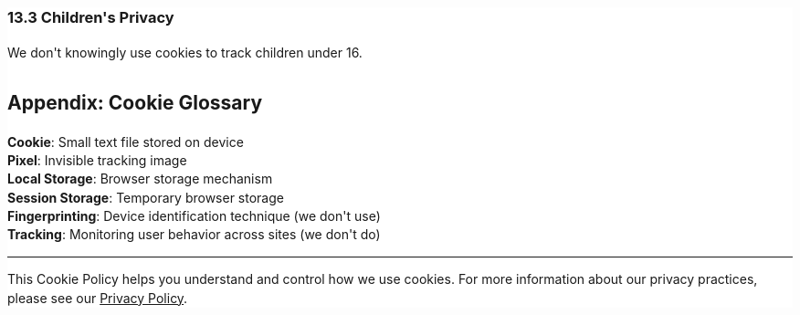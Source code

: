 ### 13.3 Children's Privacy
We don't knowingly use cookies to track children under 16.

## Appendix: Cookie Glossary

**Cookie**: Small text file stored on device  
**Pixel**: Invisible tracking image  
**Local Storage**: Browser storage mechanism  
**Session Storage**: Temporary browser storage  
**Fingerprinting**: Device identification technique (we don't use)  
**Tracking**: Monitoring user behavior across sites (we don't do)  

---

This Cookie Policy helps you understand and control how we use cookies. For more information about our privacy practices, please see our [Privacy Policy](/legal/privacy-policy).